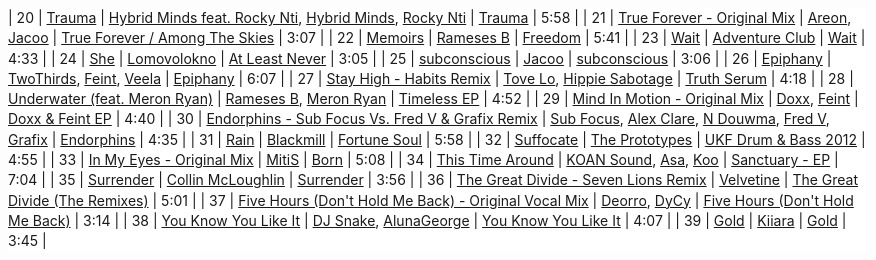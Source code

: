 | 20 | [Trauma](https://open.spotify.com/track/5YB7kLolhZvyzAoDr0vawF) | [Hybrid Minds feat\. Rocky Nti](https://open.spotify.com/artist/1ALltKNRptau9ez3ca8HEy), [Hybrid Minds](https://open.spotify.com/artist/05lF0DUkLJqiW5o70SScyR), [Rocky Nti](https://open.spotify.com/artist/7vxdIF630QOTloFsFLZzgI) | [Trauma](https://open.spotify.com/album/2TMC90olEVaexRP2eZlrrj) | 5:58 |
| 21 | [True Forever \- Original Mix](https://open.spotify.com/track/6FrB35O4gIBKgiWsODZJDl) | [Areon](https://open.spotify.com/artist/3thn9GBEwGrS96deJ52HSc), [Jacoo](https://open.spotify.com/artist/65NrBzD3Jnf1iqbDjuUYjD) | [True Forever / Among The Skies](https://open.spotify.com/album/1NlfTvXVOhY0SpaMsMiM1S) | 3:07 |
| 22 | [Memoirs](https://open.spotify.com/track/1NQiTMDjW5nQAs0Pq8fR59) | [Rameses B](https://open.spotify.com/artist/06EfEcjc0vdvI6VNL0soIO) | [Freedom](https://open.spotify.com/album/1g32uP21MfFGolf5QprWdg) | 5:41 |
| 23 | [Wait](https://open.spotify.com/track/042vge6apfznZWHPOLIMZ9) | [Adventure Club](https://open.spotify.com/artist/5CdJjUi9f0cVgo9nFuJrFa) | [Wait](https://open.spotify.com/album/4hMqqOHorCn79YxfBB9eNL) | 4:33 |
| 24 | [She](https://open.spotify.com/track/0BcEqRStzWNF3t69CHpKAz) | [Lomovolokno](https://open.spotify.com/artist/28kW11cpXM0hiLsMFNnEq8) | [At Least Never](https://open.spotify.com/album/6NfhqHhGk5WPbEOvC8Jg6r) | 3:05 |
| 25 | [subconscious](https://open.spotify.com/track/7mDwXNqwxpK1nPqaJiPhc5) | [Jacoo](https://open.spotify.com/artist/65NrBzD3Jnf1iqbDjuUYjD) | [subconscious](https://open.spotify.com/album/28r9zbvyEp3fRbMD8Yupt2) | 3:06 |
| 26 | [Epiphany](https://open.spotify.com/track/4raUe9c8X1PYDhMnbjssS3) | [TwoThirds](https://open.spotify.com/artist/1Q0ug0ZkUQ3pyfY8vKE730), [Feint](https://open.spotify.com/artist/6RQ9kYbHisp1UUbnfwHNeU), [Veela](https://open.spotify.com/artist/3CiuuHKIxxJPoNRvF94GtR) | [Epiphany](https://open.spotify.com/album/64j5TWi1LnQlAqIU1WykcF) | 6:07 |
| 27 | [Stay High \- Habits Remix](https://open.spotify.com/track/4J8WVHRtXM6SMgsF7qohXy) | [Tove Lo](https://open.spotify.com/artist/4NHQUGzhtTLFvgF5SZesLK), [Hippie Sabotage](https://open.spotify.com/artist/4dM6NDYSfLcspt8GLoT5aE) | [Truth Serum](https://open.spotify.com/album/11goDT4Xan4nsWpiFIsf6N) | 4:18 |
| 28 | [Underwater \(feat\. Meron Ryan\)](https://open.spotify.com/track/3SIsf8XxAkmVamndeRNVa1) | [Rameses B](https://open.spotify.com/artist/06EfEcjc0vdvI6VNL0soIO), [Meron Ryan](https://open.spotify.com/artist/5sp1KhgKd6NVt83alP5T7G) | [Timeless EP](https://open.spotify.com/album/1bQSMFIWID72F4LIluCnB9) | 4:52 |
| 29 | [Mind In Motion \- Original Mix](https://open.spotify.com/track/1WVE6fsHpmoM6i2jw1FjYH) | [Doxx](https://open.spotify.com/artist/0e1SJik6wCXJnOqsNLmuPl), [Feint](https://open.spotify.com/artist/6RQ9kYbHisp1UUbnfwHNeU) | [Doxx & Feint EP](https://open.spotify.com/album/5Nca9r4mw5bopsEwPt9DzW) | 4:40 |
| 30 | [Endorphins \- Sub Focus Vs\. Fred V & Grafix Remix](https://open.spotify.com/track/7IvgViHYDXeWa2CILskhUX) | [Sub Focus](https://open.spotify.com/artist/0QaSiI5TLA4N7mcsdxShDO), [Alex Clare](https://open.spotify.com/artist/5Tf4EH8tDvznnjULcFxkIl), [N Douwma](https://open.spotify.com/artist/6GskrsOe5wAKXOgRfpsIM7), [Fred V](https://open.spotify.com/artist/0k3dnuEr9LghUE4jxS0PT4), [Grafix](https://open.spotify.com/artist/27YdXZOMLqvxI2pB5GyqyY) | [Endorphins](https://open.spotify.com/album/14HygQjdmJBRk3qFTLDtRB) | 4:35 |
| 31 | [Rain](https://open.spotify.com/track/0s1fGoO2oqucxCV41gpvox) | [Blackmill](https://open.spotify.com/artist/4kjWnaLfIRcLJ1Dy4Wr6tY) | [Fortune Soul](https://open.spotify.com/album/1bM4fvw3uuhycyKcjEDmKF) | 5:58 |
| 32 | [Suffocate](https://open.spotify.com/track/1zgr42SsVORYzUEfWrYNdw) | [The Prototypes](https://open.spotify.com/artist/7F6nxkPQrlh4qWDetjgnpX) | [UKF Drum & Bass 2012](https://open.spotify.com/album/09j92c9KobGlhxS5erfpLJ) | 4:55 |
| 33 | [In My Eyes \- Original Mix](https://open.spotify.com/track/1SCpAAw3towOivp0UoNiV1) | [MitiS](https://open.spotify.com/artist/16yUpGkBRgc2eDMd3bB3Uw) | [Born](https://open.spotify.com/album/1SOzgV3thGeetKorY0IxvG) | 5:08 |
| 34 | [This Time Around](https://open.spotify.com/track/6gVvLl6ziEOEtZbs4XyB1g) | [KOAN Sound](https://open.spotify.com/artist/1NCLweIUpq8knzemBwAwoo), [Asa](https://open.spotify.com/artist/0wkdFHwkxZXIFN7bjTLApr), [Koo](https://open.spotify.com/artist/32bN36S2HiZzGVsfxhvb4E) | [Sanctuary \- EP](https://open.spotify.com/album/0xF2DMKjHpVJCEClME7Gv4) | 7:04 |
| 35 | [Surrender](https://open.spotify.com/track/4T2l26ij73txdRG1HjfOew) | [Collin McLoughlin](https://open.spotify.com/artist/6oKeE1UH8FizqNPScqM1NE) | [Surrender](https://open.spotify.com/album/1SXZeuAWtKGCyIH8A3YfwX) | 3:56 |
| 36 | [The Great Divide \- Seven Lions Remix](https://open.spotify.com/track/2A7Y6Q3EkKEz9Eq8ccMMPy) | [Velvetine](https://open.spotify.com/artist/192J7pIS4EJBx0U70kx40D) | [The Great Divide \(The Remixes\)](https://open.spotify.com/album/6yBzDGcZ1jgVqN7TS5kkhM) | 5:01 |
| 37 | [Five Hours \(Don't Hold Me Back\) \- Original Vocal Mix](https://open.spotify.com/track/0jtCIqAntmE9CpgkEV6Snp) | [Deorro](https://open.spotify.com/artist/6VD4UEUPvtsemqD3mmTqCR), [DyCy](https://open.spotify.com/artist/2qdqYad94Al0HLIgmUGQM5) | [Five Hours \(Don't Hold Me Back\)](https://open.spotify.com/album/3XDmyN63qXPFf2tP6oY2SN) | 3:14 |
| 38 | [You Know You Like It](https://open.spotify.com/track/57kR5SniQIbsbVoIjjOUDa) | [DJ Snake](https://open.spotify.com/artist/540vIaP2JwjQb9dm3aArA4), [AlunaGeorge](https://open.spotify.com/artist/2VAnyOxzJuSAj7XIuEOT38) | [You Know You Like It](https://open.spotify.com/album/6mQGo1a9mXHNUSJYwXi9Wd) | 4:07 |
| 39 | [Gold](https://open.spotify.com/track/6WhzFzROw3aq3rPWjgYlxr) | [Kiiara](https://open.spotify.com/artist/4u5smJBskI6Adzv08PuiUP) | [Gold](https://open.spotify.com/album/4sbZHOW6I2LTTjlRJbhVtA) | 3:45 |